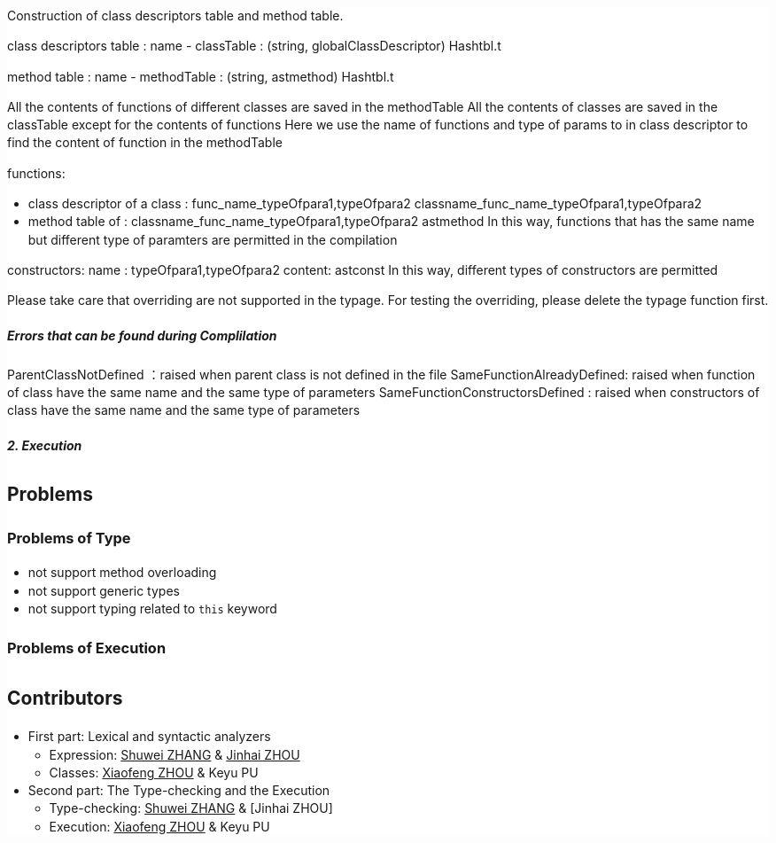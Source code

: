 Construction of class descriptors table and method table.

class descriptors table :
name - classTable : (string, globalClassDescriptor) Hashtbl.t

method table :
name - methodTable : (string, astmethod) Hashtbl.t

All the contents of functions of different classes are saved in the methodTable
All the contents of classes are saved in the classTable except for the contents of functions
Here we use the name of functions and type of params to in class descriptor to find the content of function in the methodTable

functions:
- class descriptor of a class : func_name_typeOfpara1,typeOfpara2    classname_func_name_typeOfpara1,typeOfpara2
- method table of : classname_func_name_typeOfpara1,typeOfpara2      astmethod
In this way, functions that has the same name but different type of paramters are permitted in the compilation

constructors:
  name : typeOfpara1,typeOfpara2
  content: astconst
In this way, different types of constructors are permitted

Please take care that overriding are not supported in the typage. For testing the overriding, please delete the typage function first. 

##### Errors that can be found during Complilation
ParentClassNotDefined ：raised when parent class is not defined in the file
SameFunctionAlreadyDefined: raised when function of class have the same name and the same type of parameters
SameFunctionConstructorsDefined : raised when constructors of class have the same name and the same type of parameters


##### 2. Execution


## Problems

### Problems of Type

- not support method overloading
- not support generic types
- not support typing related to `this` keyword

### Problems of Execution

## Contributors

- First part: Lexical and syntactic analyzers
    - Expression: [Shuwei ZHANG](https://github.com/zhangshuwei) & [Jinhai ZHOU](https://github.com/JinhaiZ)
    - Classes: [Xiaofeng ZHOU](https://github.com/XiaofengZHOU) & Keyu PU
- Second part: The Type-checking and the Execution
    - Type-checking: [Shuwei ZHANG](https://github.com/zhangshuwei) & [Jinhai ZHOU]
    - Execution: [Xiaofeng ZHOU](https://github.com/XiaofengZHOU) & Keyu PU
